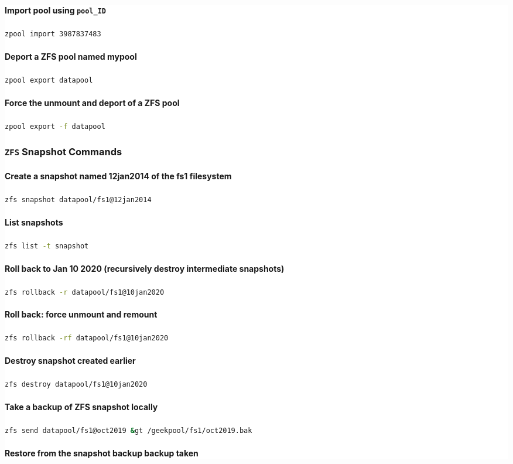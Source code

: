 #### Import pool using `pool_ID`

```bash
zpool import 3987837483
```

#### Deport a ZFS pool named mypool

```bash
zpool export datapool
```

#### Force the unmount and deport of a ZFS pool

```bash
zpool export -f datapool
```

### `ZFS` Snapshot Commands

#### Create a snapshot named 12jan2014 of the fs1 filesystem

```bash
zfs snapshot datapool/fs1@12jan2014
```

#### List snapshots

```bash
zfs list -t snapshot
```

#### Roll back to Jan 10 2020 (recursively destroy intermediate snapshots)

```bash
zfs rollback -r datapool/fs1@10jan2020
```

#### Roll back: force unmount and remount

```bash
zfs rollback -rf datapool/fs1@10jan2020
```

#### Destroy snapshot created earlier

```bash
zfs destroy datapool/fs1@10jan2020
```

#### Take a backup of ZFS snapshot locally

```bash
zfs send datapool/fs1@oct2019 &gt /geekpool/fs1/oct2019.bak
```

#### Restore from the snapshot backup backup taken
